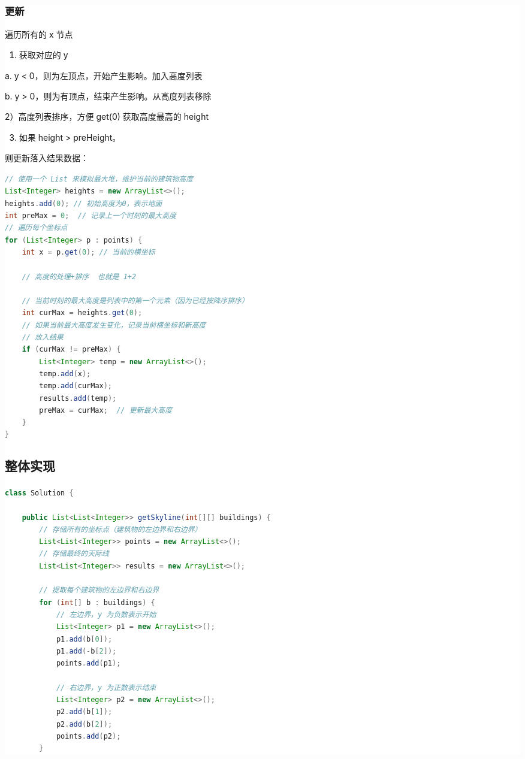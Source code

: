 ### 更新

遍历所有的 x 节点

1) 获取对应的 y

a. y < 0，则为左顶点，开始产生影响。加入高度列表

b. y > 0，则为有顶点，结束产生影响。从高度列表移除

2）高度列表排序，方便 get(0) 获取高度最高的 height

3) 如果 height > preHeight。

则更新落入结果数据：

```java
// 使用一个 List 来模拟最大堆，维护当前的建筑物高度
List<Integer> heights = new ArrayList<>();
heights.add(0); // 初始高度为0，表示地面
int preMax = 0;  // 记录上一个时刻的最大高度
// 遍历每个坐标点
for (List<Integer> p : points) {
    int x = p.get(0); // 当前的横坐标
    
    // 高度的处理+排序  也就是 1+2

    // 当前时刻的最大高度是列表中的第一个元素（因为已经按降序排序）
    int curMax = heights.get(0);
    // 如果当前最大高度发生变化，记录当前横坐标和新高度
    // 放入结果
    if (curMax != preMax) {
        List<Integer> temp = new ArrayList<>();
        temp.add(x);
        temp.add(curMax);
        results.add(temp);
        preMax = curMax;  // 更新最大高度
    }
}
```

## 整体实现

```java
class Solution {

    public List<List<Integer>> getSkyline(int[][] buildings) {
        // 存储所有的坐标点（建筑物的左边界和右边界）
        List<List<Integer>> points = new ArrayList<>();
        // 存储最终的天际线
        List<List<Integer>> results = new ArrayList<>();

        // 提取每个建筑物的左边界和右边界
        for (int[] b : buildings) {
            // 左边界，y 为负数表示开始
            List<Integer> p1 = new ArrayList<>();
            p1.add(b[0]);
            p1.add(-b[2]);
            points.add(p1);

            // 右边界，y 为正数表示结束
            List<Integer> p2 = new ArrayList<>();
            p2.add(b[1]);
            p2.add(b[2]);
            points.add(p2);
        }

```